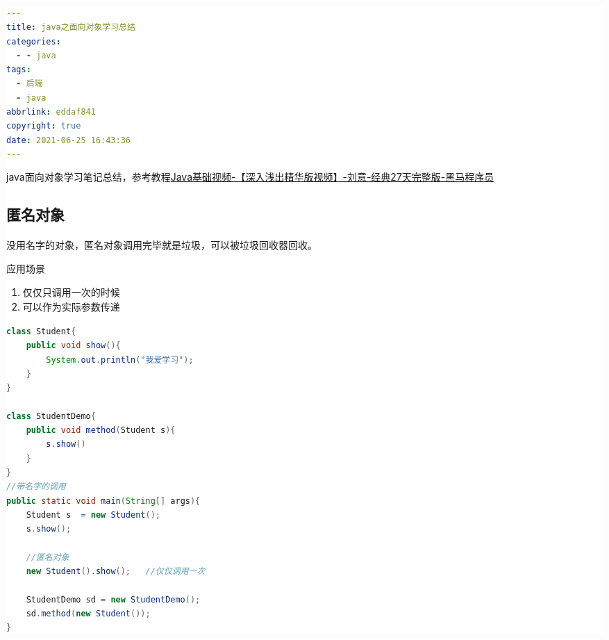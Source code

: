 ```yaml
---
title: java之面向对象学习总结
categories:
  - - java
tags:
  - 后端
  - java
abbrlink: eddaf841
copyright: true
date: 2021-06-25 16:43:36
---
```


java面向对象学习笔记总结，参考教程[Java基础视频-【深入浅出精华版视频】-刘意-经典27天完整版-黑马程序员](https://www.bilibili.com/video/BV1bt411S7fr?share_source=copy_web)



## 匿名对象

没用名字的对象，匿名对象调用完毕就是垃圾，可以被垃圾回收器回收。

应用场景

1. 仅仅只调用一次的时候
2. 可以作为实际参数传递

```java
class Student{
    public void show(){
        System.out.println("我爱学习");
    }
}

class StudentDemo{
    public void method(Student s){
        s.show()
    }
}
//带名字的调用
public static void main(String[] args){
    Student s  = new Student();
    s.show();
    
    //匿名对象
	new Student().show();   //仅仅调用一次
    
    StudentDemo sd = new StudentDemo();
    sd.method(new Student());
}

```
